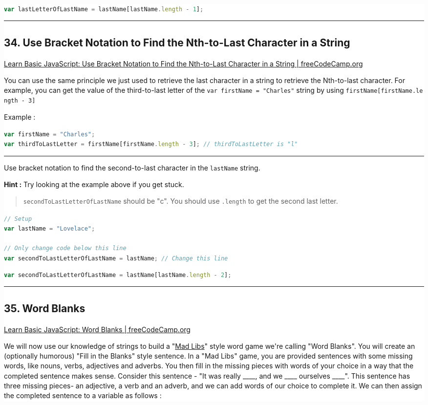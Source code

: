 ```js
var lastLetterOfLastName = lastName[lastName.length - 1];
```

------



## 34. Use Bracket Notation to Find the Nth-to-Last Character in a String

[Learn Basic JavaScript: Use Bracket Notation to Find the Nth-to-Last Character in a String | freeCodeCamp.org](https://www.freecodecamp.org/learn/javascript-algorithms-and-data-structures/basic-javascript/use-bracket-notation-to-find-the-nth-to-last-character-in-a-string)

You can use the same principle we just used to retrieve the last character in a string to retrieve the Nth-to-last character.
For example, you can get the value of the third-to-last letter of the `var firstName = "Charles"` string by using `firstName[firstName.length - 3]`

Example :

```js
var firstName = "Charles";
var thirdToLastLetter = firstName[firstName.length - 3]; // thirdToLastLetter is "l"
```

------

Use bracket notation to find the second-to-last character in the `lastName` string.

**Hint :**  Try looking at the example above if you get stuck.

> `secondToLastLetterOfLastName` should be "c".
> You should use `.length` to get the second last letter.

```js
// Setup
var lastName = "Lovelace";

// Only change code below this line
var secondToLastLetterOfLastName = lastName; // Change this line
```

```js
var secondToLastLetterOfLastName = lastName[lastName.length - 2];
```

------



## 35. Word Blanks

[Learn Basic JavaScript: Word Blanks | freeCodeCamp.org](https://www.freecodecamp.org/learn/javascript-algorithms-and-data-structures/basic-javascript/word-blanks)

We will now use our knowledge of strings to build a "[Mad Libs](https://en.wikipedia.org/wiki/Mad_Libs)" style word game we're calling "Word Blanks". You will create an (optionally humorous) "Fill in the Blanks" style sentence.
In a "Mad Libs" game, you are provided sentences with some missing words, like nouns, verbs, adjectives and adverbs. You then fill in the missing pieces with words of your choice in a way that the completed sentence makes sense.
Consider this sentence - "It was really ____, and we ____ ourselves ____". This sentence has three missing pieces- an adjective, a verb and an adverb, and we can add words of our choice to complete it. We can then assign the completed sentence to a variable as follows :

